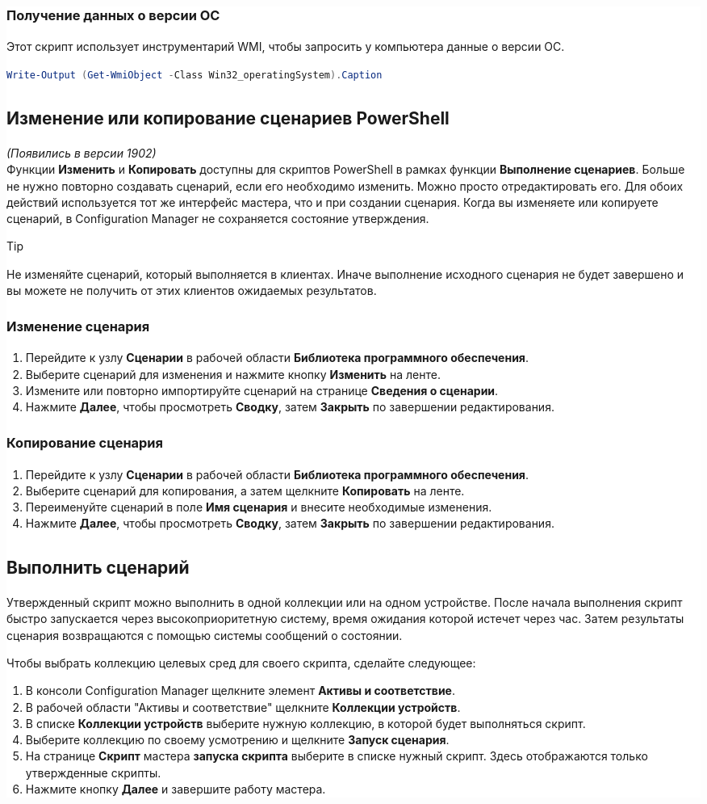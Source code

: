 ### <a name="get-os-version"></a>Получение данных о версии ОС

Этот скрипт использует инструментарий WMI, чтобы запросить у компьютера данные о версии ОС.

``` PowerShell
Write-Output (Get-WmiObject -Class Win32_operatingSystem).Caption
```

## <a name="edit-or-copy-powershell-scripts"></a><a name="bkmk_psedit"></a> Изменение или копирование сценариев PowerShell

*(Появились в версии 1902)*  
Функции **Изменить** и **Копировать** доступны для скриптов PowerShell в рамках функции **Выполнение сценариев**. Больше не нужно повторно создавать сценарий, если его необходимо изменить. Можно просто отредактировать его. Для обоих действий используется тот же интерфейс мастера, что и при создании сценария. Когда вы изменяете или копируете сценарий, в Configuration Manager не сохраняется состояние утверждения.

> [!Tip]  
> Не изменяйте сценарий, который выполняется в клиентах. Иначе выполнение исходного сценария не будет завершено и вы можете не получить от этих клиентов ожидаемых результатов.  

### <a name="edit-a-script"></a>Изменение сценария

1. Перейдите к узлу **Сценарии** в рабочей области **Библиотека программного обеспечения**.
1. Выберите сценарий для изменения и нажмите кнопку **Изменить** на ленте. 
1. Измените или повторно импортируйте сценарий на странице **Сведения о сценарии**.
1. Нажмите **Далее**, чтобы просмотреть **Сводку**, затем **Закрыть** по завершении редактирования.

### <a name="copy-a-script"></a>Копирование сценария

1. Перейдите к узлу **Сценарии** в рабочей области **Библиотека программного обеспечения**.
1. Выберите сценарий для копирования, а затем щелкните **Копировать** на ленте.
1. Переименуйте сценарий в поле **Имя сценария** и внесите необходимые изменения.
1. Нажмите **Далее**, чтобы просмотреть **Сводку**, затем **Закрыть** по завершении редактирования.


## <a name="run-a-script"></a>Выполнить сценарий

Утвержденный скрипт можно выполнить в одной коллекции или на одном устройстве. После начала выполнения скрипт быстро запускается через высокоприоритетную систему, время ожидания которой истечет через час. Затем результаты сценария возвращаются с помощью системы сообщений о состоянии.

Чтобы выбрать коллекцию целевых сред для своего скрипта, сделайте следующее:

1. В консоли Configuration Manager щелкните элемент **Активы и соответствие**.
2. В рабочей области "Активы и соответствие" щелкните **Коллекции устройств**.
3. В списке **Коллекции устройств** выберите нужную коллекцию, в которой будет выполняться скрипт.
4. Выберите коллекцию по своему усмотрению и щелкните **Запуск сценария**.
5. На странице **Скрипт** мастера **запуска скрипта** выберите в списке нужный скрипт. Здесь отображаются только утвержденные скрипты.
6. Нажмите кнопку **Далее** и завершите работу мастера.
